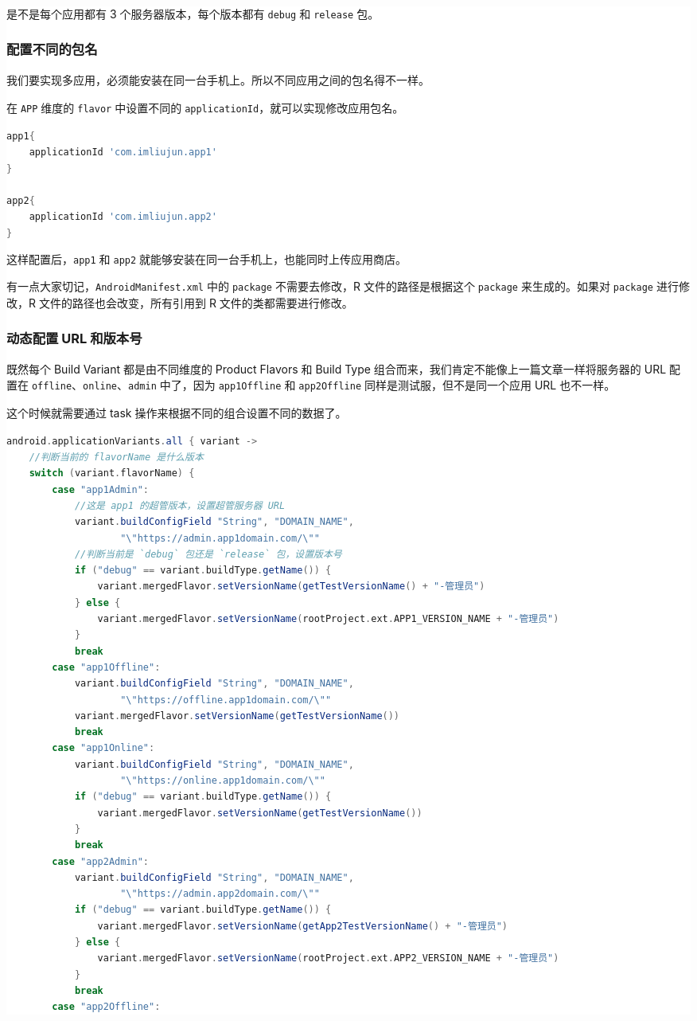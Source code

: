 是不是每个应用都有 3 个服务器版本，每个版本都有 `debug` 和 `release` 包。

### 配置不同的包名

我们要实现多应用，必须能安装在同一台手机上。所以不同应用之间的包名得不一样。

在 `APP` 维度的 `flavor` 中设置不同的 `applicationId`，就可以实现修改应用包名。

```gradle
app1{
    applicationId 'com.imliujun.app1'
}

app2{
    applicationId 'com.imliujun.app2'
}
```

这样配置后，`app1` 和 `app2` 就能够安装在同一台手机上，也能同时上传应用商店。

有一点大家切记，`AndroidManifest.xml` 中的 `package` 不需要去修改，R 文件的路径是根据这个 `package` 来生成的。如果对 `package` 进行修改，R 文件的路径也会改变，所有引用到 R 文件的类都需要进行修改。 

### 动态配置 URL 和版本号

既然每个 Build Variant 都是由不同维度的 Product Flavors 和 Build Type 组合而来，我们肯定不能像上一篇文章一样将服务器的 URL 配置在 `offline`、`online`、`admin` 中了，因为 `app1Offline` 和 `app2Offline` 同样是测试服，但不是同一个应用 URL 也不一样。

这个时候就需要通过 task 操作来根据不同的组合设置不同的数据了。

```gradle
android.applicationVariants.all { variant ->
    //判断当前的 flavorName 是什么版本
    switch (variant.flavorName) {
        case "app1Admin":
            //这是 app1 的超管版本，设置超管服务器 URL
            variant.buildConfigField "String", "DOMAIN_NAME",
                    "\"https://admin.app1domain.com/\""
            //判断当前是 `debug` 包还是 `release` 包，设置版本号
            if ("debug" == variant.buildType.getName()) {
                variant.mergedFlavor.setVersionName(getTestVersionName() + "-管理员")
            } else {
                variant.mergedFlavor.setVersionName(rootProject.ext.APP1_VERSION_NAME + "-管理员")
            }
            break
        case "app1Offline":
            variant.buildConfigField "String", "DOMAIN_NAME",
                    "\"https://offline.app1domain.com/\""
            variant.mergedFlavor.setVersionName(getTestVersionName())
            break
        case "app1Online":
            variant.buildConfigField "String", "DOMAIN_NAME",
                    "\"https://online.app1domain.com/\""
            if ("debug" == variant.buildType.getName()) {
                variant.mergedFlavor.setVersionName(getTestVersionName())
            }
            break
        case "app2Admin":
            variant.buildConfigField "String", "DOMAIN_NAME",
                    "\"https://admin.app2domain.com/\""
            if ("debug" == variant.buildType.getName()) {
                variant.mergedFlavor.setVersionName(getApp2TestVersionName() + "-管理员")
            } else {
                variant.mergedFlavor.setVersionName(rootProject.ext.APP2_VERSION_NAME + "-管理员")
            }
            break
        case "app2Offline":
```